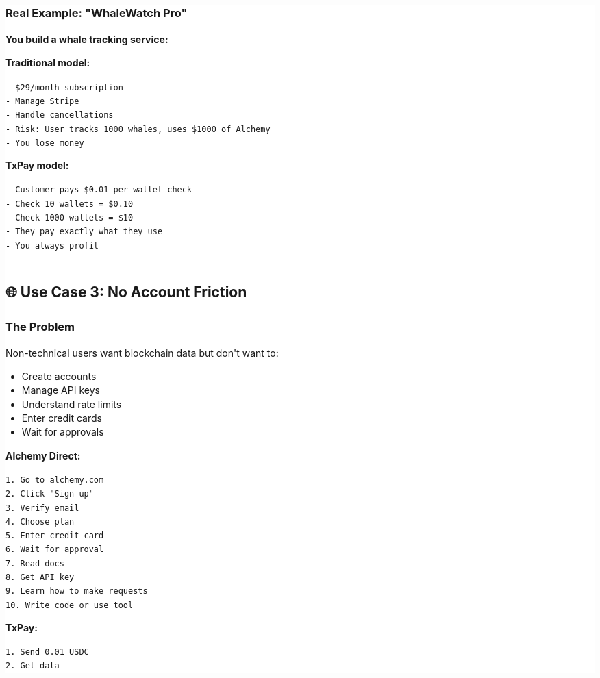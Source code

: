 ### Real Example: "WhaleWatch Pro"

**You build a whale tracking service:**

**Traditional model:**
```
- $29/month subscription
- Manage Stripe
- Handle cancellations
- Risk: User tracks 1000 whales, uses $1000 of Alchemy
- You lose money
```

**TxPay model:**
```
- Customer pays $0.01 per wallet check
- Check 10 wallets = $0.10
- Check 1000 wallets = $10
- They pay exactly what they use
- You always profit
```

---

## 🌐 Use Case 3: No Account Friction

### The Problem

Non-technical users want blockchain data but don't want to:
- Create accounts
- Manage API keys
- Understand rate limits
- Enter credit cards
- Wait for approvals

**Alchemy Direct:**
```
1. Go to alchemy.com
2. Click "Sign up"
3. Verify email
4. Choose plan
5. Enter credit card
6. Wait for approval
7. Read docs
8. Get API key
9. Learn how to make requests
10. Write code or use tool
```

**TxPay:**
```
1. Send 0.01 USDC
2. Get data
```
